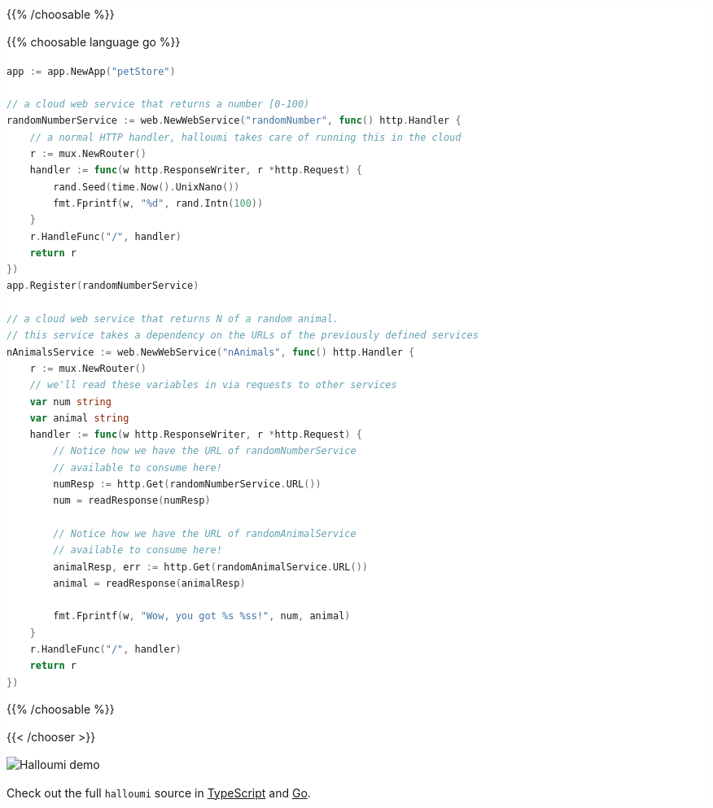 {{% /choosable %}}

{{% choosable language go %}}

```go
app := app.NewApp("petStore")

// a cloud web service that returns a number [0-100)
randomNumberService := web.NewWebService("randomNumber", func() http.Handler {
    // a normal HTTP handler, halloumi takes care of running this in the cloud
    r := mux.NewRouter()
    handler := func(w http.ResponseWriter, r *http.Request) {
        rand.Seed(time.Now().UnixNano())
        fmt.Fprintf(w, "%d", rand.Intn(100))
    }
    r.HandleFunc("/", handler)
    return r
})
app.Register(randomNumberService)

// a cloud web service that returns N of a random animal.
// this service takes a dependency on the URLs of the previously defined services
nAnimalsService := web.NewWebService("nAnimals", func() http.Handler {
    r := mux.NewRouter()
    // we'll read these variables in via requests to other services
    var num string
    var animal string
    handler := func(w http.ResponseWriter, r *http.Request) {
        // Notice how we have the URL of randomNumberService
        // available to consume here!
        numResp := http.Get(randomNumberService.URL())
        num = readResponse(numResp)

        // Notice how we have the URL of randomAnimalService
        // available to consume here!
        animalResp, err := http.Get(randomAnimalService.URL())
        animal = readResponse(animalResp)

        fmt.Fprintf(w, "Wow, you got %s %ss!", num, animal)
    }
    r.HandleFunc("/", handler)
    return r
})
```

{{% /choosable %}}

{{< /chooser >}}

![Halloumi demo](halloumi.gif)

Check out the full `halloumi` source in [TypeScript](https://github.com/pulumi/halloumi/tree/main/nodejs) and [Go](https://github.com/pulumi/halloumi/tree/main/go).
